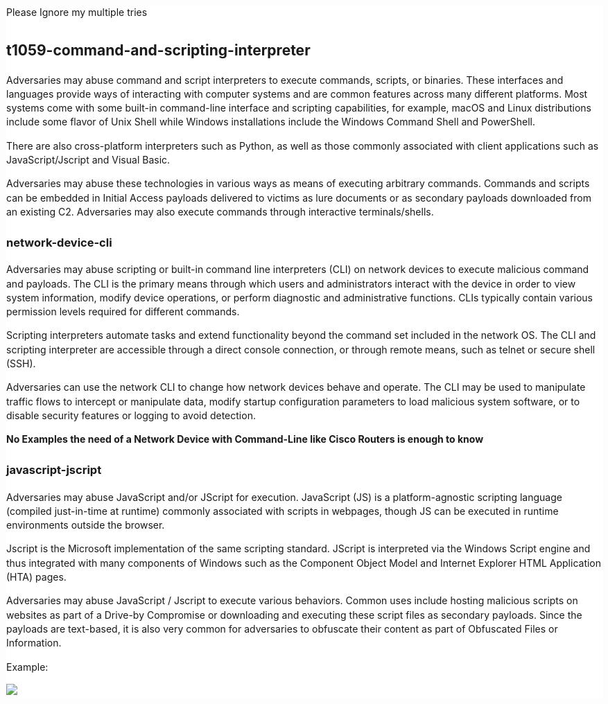 Please Ignore my multiple tries

## t1059-command-and-scripting-interpreter

Adversaries may abuse command and script interpreters to execute commands, scripts, or binaries. These interfaces and languages provide ways of interacting with computer systems and are common features across many different platforms. Most systems come with some built-in command-line interface and scripting capabilities, for example, macOS and Linux distributions include some flavor of Unix Shell while Windows installations include the Windows Command Shell and PowerShell.

There are also cross-platform interpreters such as Python, as well as those commonly associated with client applications such as JavaScript/Jscript and Visual Basic.

Adversaries may abuse these technologies in various ways as means of executing arbitrary commands. Commands and scripts can be embedded in Initial Access payloads delivered to victims as lure documents or as secondary payloads downloaded from an existing C2. Adversaries may also execute commands through interactive terminals/shells.

### network-device-cli

Adversaries may abuse scripting or built-in command line interpreters (CLI) on network devices to execute malicious command and payloads. The CLI is the primary means through which users and administrators interact with the device in order to view system information, modify device operations, or perform diagnostic and administrative functions. CLIs typically contain various permission levels required for different commands.

Scripting interpreters automate tasks and extend functionality beyond the command set included in the network OS. The CLI and scripting interpreter are accessible through a direct console connection, or through remote means, such as telnet or secure shell (SSH).

Adversaries can use the network CLI to change how network devices behave and operate. The CLI may be used to manipulate traffic flows to intercept or manipulate data, modify startup configuration parameters to load malicious system software, or to disable security features or logging to avoid detection.

**No Examples the need of a Network Device with Command-Line like Cisco Routers is enough to know**

### javascript-jscript

Adversaries may abuse JavaScript and/or JScript for execution. JavaScript (JS) is a platform-agnostic scripting language (compiled just-in-time at runtime) commonly associated with scripts in webpages, though JS can be executed in runtime environments outside the browser.

Jscript is the Microsoft implementation of the same scripting standard. JScript is interpreted via the Windows Script engine and thus integrated with many components of Windows such as the Component Object Model and Internet Explorer HTML Application (HTA) pages.

Adversaries may abuse JavaScript / Jscript to execute various behaviors. Common uses include hosting malicious scripts on websites as part of a Drive-by Compromise or downloading and executing these script files as secondary payloads. Since the payloads are text-based, it is also very common for adversaries to obfuscate their content as part of Obfuscated Files or Information.

Example:

![](https://2121993737-files.gitbook.io/~/files/v0/b/gitbook-legacy-files/o/assets%2F-MRh03Vwd4nuiUi3Oje7%2F-MRhBmr1KRO04w0lM1Ec%2F-MRhBu2e4WPwjUPcm_sx%2Fimage.png?alt=media&token=cb52ce99-3019-45dc-a0cc-4f2b458a752f)
